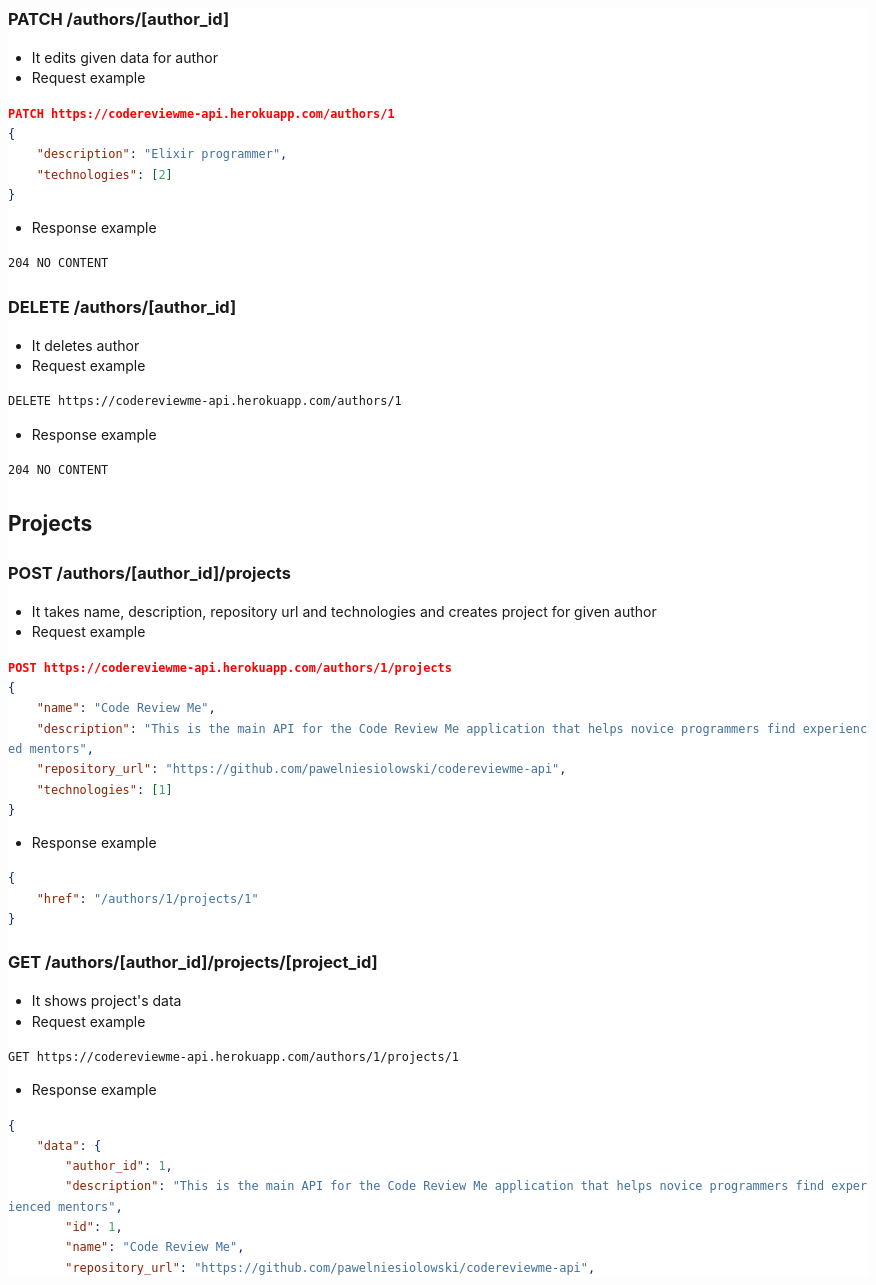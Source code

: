 ### PATCH /authors/[author_id]
- It edits given data for author
- Request example
```json
PATCH https://codereviewme-api.herokuapp.com/authors/1
{
    "description": "Elixir programmer",
    "technologies": [2]
}
```
- Response example
```
204 NO CONTENT
```

### DELETE /authors/[author_id]
- It deletes author
- Request example
```
DELETE https://codereviewme-api.herokuapp.com/authors/1
```
- Response example
```
204 NO CONTENT
```

## Projects

### POST /authors/[author_id]/projects
- It takes name, description, repository url and technologies and creates project for given author
- Request example
```json
POST https://codereviewme-api.herokuapp.com/authors/1/projects
{
    "name": "Code Review Me",
    "description": "This is the main API for the Code Review Me application that helps novice programmers find experienced mentors",
    "repository_url": "https://github.com/pawelniesiolowski/codereviewme-api",
    "technologies": [1]
}
```
- Response example
```json
{
    "href": "/authors/1/projects/1"
}
```

### GET /authors/[author_id]/projects/[project_id]
- It shows project's data
- Request example
```
GET https://codereviewme-api.herokuapp.com/authors/1/projects/1
```
- Response example
```json
{
    "data": {
        "author_id": 1,
        "description": "This is the main API for the Code Review Me application that helps novice programmers find experienced mentors",
        "id": 1,
        "name": "Code Review Me",
        "repository_url": "https://github.com/pawelniesiolowski/codereviewme-api",
```